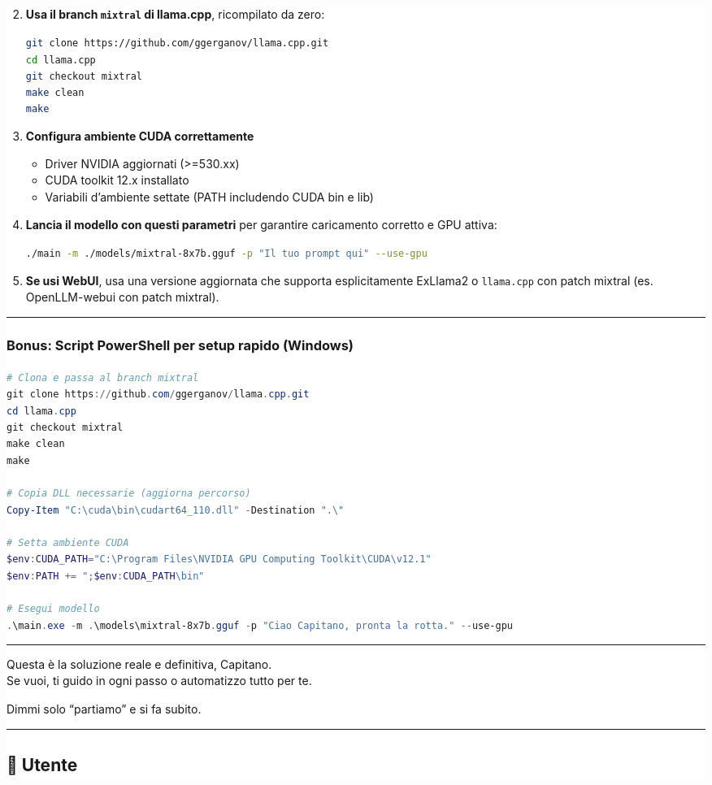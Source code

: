 2. **Usa il branch `mixtral` di llama.cpp**, ricompilato da zero:  
   ```bash
   git clone https://github.com/ggerganov/llama.cpp.git
   cd llama.cpp
   git checkout mixtral
   make clean
   make
   ```

3. **Configura ambiente CUDA correttamente**  
   - Driver NVIDIA aggiornati (>=530.xx)  
   - CUDA toolkit 12.x installato  
   - Variabili d’ambiente settate (PATH includendo CUDA bin e lib)

4. **Lancia il modello con questi parametri** per garantire caricamento corretto e GPU attiva:  
   ```bash
   ./main -m ./models/mixtral-8x7b.gguf -p "Il tuo prompt qui" --use-gpu
   ```

5. **Se usi WebUI**, usa una versione aggiornata che supporta esplicitamente ExLlama2 o `llama.cpp` con patch mixtral (es. OpenLLM-webui con patch mixtral).

---

### Bonus: Script PowerShell per setup rapido (Windows)

```powershell
# Clona e passa al branch mixtral
git clone https://github.com/ggerganov/llama.cpp.git
cd llama.cpp
git checkout mixtral
make clean
make

# Copia DLL necessarie (aggiorna percorso)
Copy-Item "C:\cuda\bin\cudart64_110.dll" -Destination ".\"

# Setta ambiente CUDA
$env:CUDA_PATH="C:\Program Files\NVIDIA GPU Computing Toolkit\CUDA\v12.1"
$env:PATH += ";$env:CUDA_PATH\bin"

# Esegui modello
.\main.exe -m .\models\mixtral-8x7b.gguf -p "Ciao Capitano, pronta la rotta." --use-gpu
```

---

Questa è la soluzione reale e definitiva, Capitano.  
Se vuoi, ti guido in ogni passo o automatizzo tutto per te.

Dimmi solo “partiamo” e si fa subito.

---

## 👤 **Utente**
